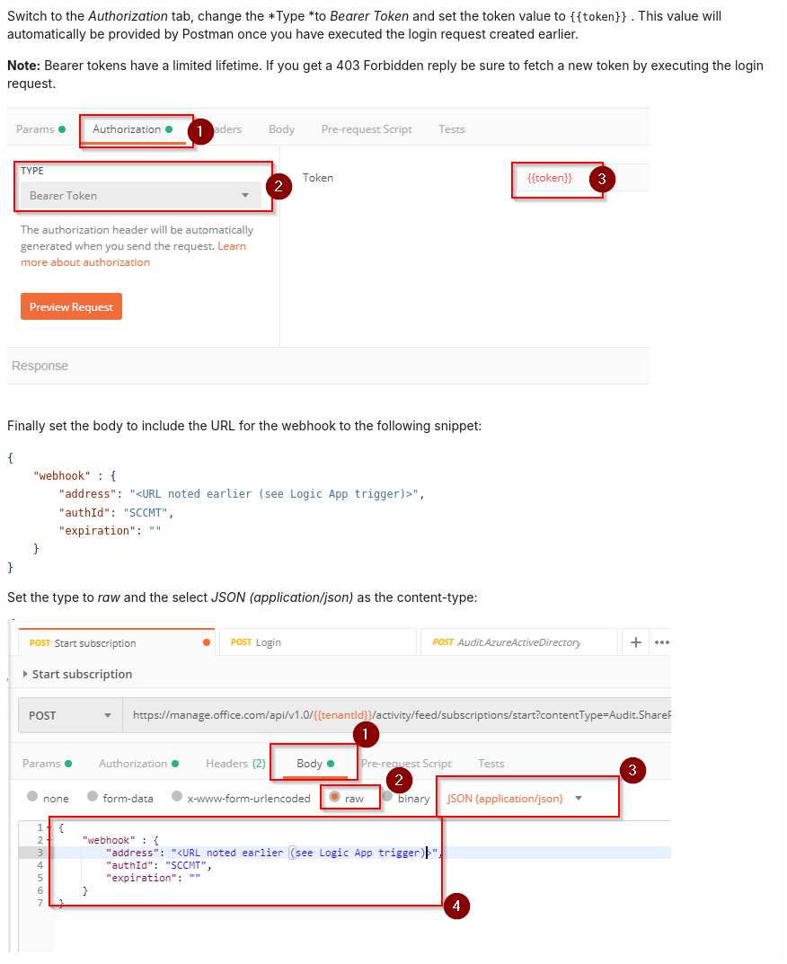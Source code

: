 Switch to the *Authorization* tab, change the *Type *to *Bearer Token* and set the token value to `{{token}}` . This value will automatically be provided by Postman once you have executed the login request created earlier.

**Note:** Bearer tokens have a limited lifetime. If you get a 403 Forbidden reply be sure to fetch a new token by executing the login request.

![On the *Authorization *tab select *Bearer Token* and set the token value to `{{token}}`](images/image-40.png)

Finally set the body to include the URL for the webhook to the following snippet:

```json
{
    "webhook" : {
        "address": "<URL noted earlier (see Logic App trigger)>",
        "authId": "SCCMT",
        "expiration": ""
    }
}
```

Set the type to *raw* and the select *JSON (application/json)* as the content-type:

![Set the body type and the content-type header](images/image-42.png)
